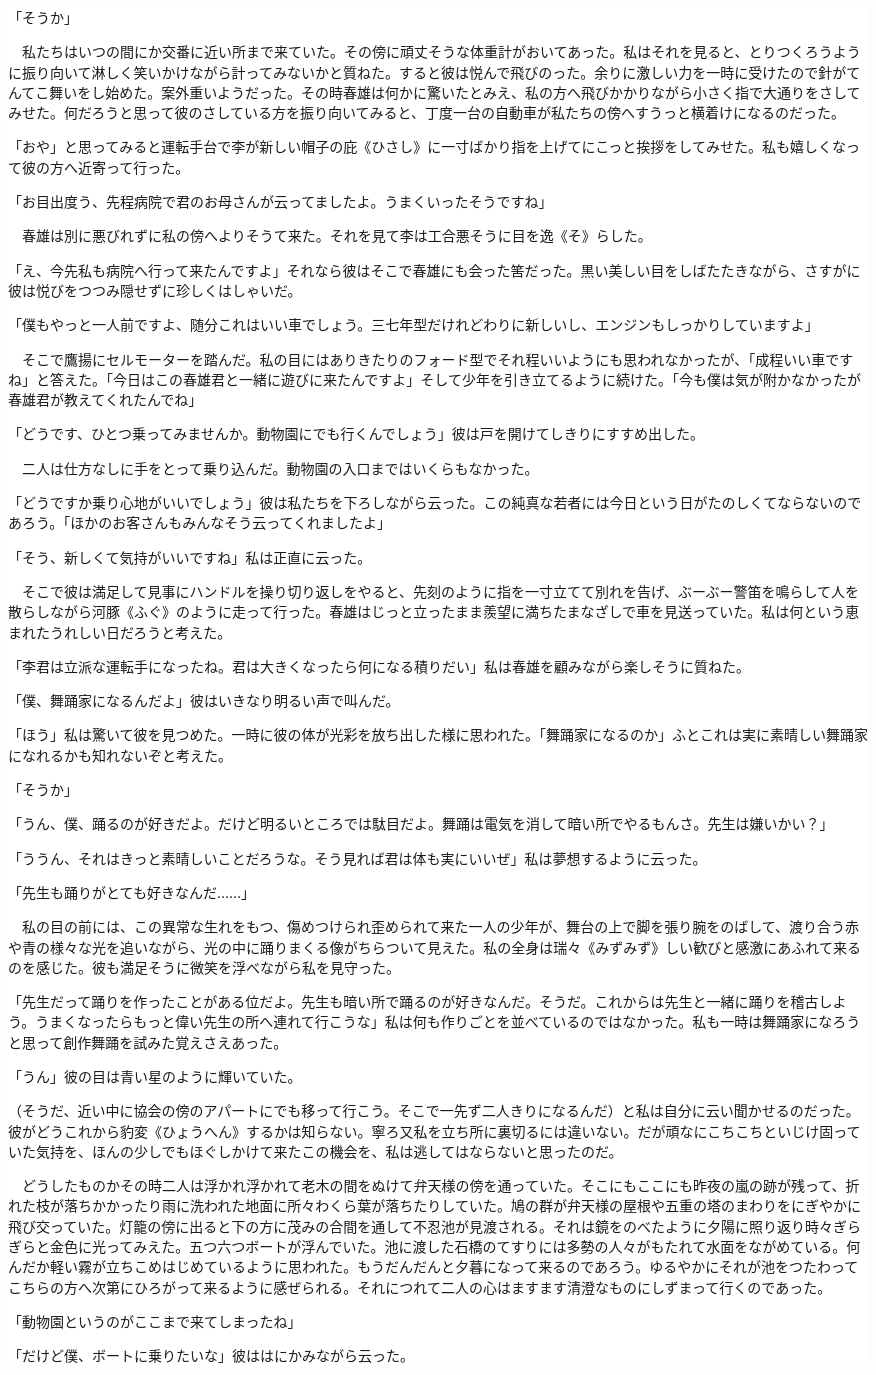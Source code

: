 「そうか」

　私たちはいつの間にか交番に近い所まで来ていた。その傍に頑丈そうな体重計がおいてあった。私はそれを見ると、とりつくろうように振り向いて淋しく笑いかけながら計ってみないかと質ねた。すると彼は悦んで飛びのった。余りに激しい力を一時に受けたので針がてんてこ舞いをし始めた。案外重いようだった。その時春雄は何かに驚いたとみえ、私の方へ飛びかかりながら小さく指で大通りをさしてみせた。何だろうと思って彼のさしている方を振り向いてみると、丁度一台の自動車が私たちの傍へすうっと横着けになるのだった。

「おや」と思ってみると運転手台で李が新しい帽子の庇《ひさし》に一寸ばかり指を上げてにこっと挨拶をしてみせた。私も嬉しくなって彼の方へ近寄って行った。

「お目出度う、先程病院で君のお母さんが云ってましたよ。うまくいったそうですね」

　春雄は別に悪びれずに私の傍へよりそうて来た。それを見て李は工合悪そうに目を逸《そ》らした。

「え、今先私も病院へ行って来たんですよ」それなら彼はそこで春雄にも会った筈だった。黒い美しい目をしばたたきながら、さすがに彼は悦びをつつみ隠せずに珍しくはしゃいだ。

「僕もやっと一人前ですよ、随分これはいい車でしょう。三七年型だけれどわりに新しいし、エンジンもしっかりしていますよ」

　そこで鷹揚にセルモーターを踏んだ。私の目にはありきたりのフォード型でそれ程いいようにも思われなかったが、「成程いい車ですね」と答えた。「今日はこの春雄君と一緒に遊びに来たんですよ」そして少年を引き立てるように続けた。「今も僕は気が附かなかったが春雄君が教えてくれたんでね」

「どうです、ひとつ乗ってみませんか。動物園にでも行くんでしょう」彼は戸を開けてしきりにすすめ出した。

　二人は仕方なしに手をとって乗り込んだ。動物園の入口まではいくらもなかった。

「どうですか乗り心地がいいでしょう」彼は私たちを下ろしながら云った。この純真な若者には今日という日がたのしくてならないのであろう。「ほかのお客さんもみんなそう云ってくれましたよ」

「そう、新しくて気持がいいですね」私は正直に云った。

　そこで彼は満足して見事にハンドルを操り切り返しをやると、先刻のように指を一寸立てて別れを告げ、ぶーぶー警笛を鳴らして人を散らしながら河豚《ふぐ》のように走って行った。春雄はじっと立ったまま羨望に満ちたまなざしで車を見送っていた。私は何という恵まれたうれしい日だろうと考えた。

「李君は立派な運転手になったね。君は大きくなったら何になる積りだい」私は春雄を顧みながら楽しそうに質ねた。

「僕、舞踊家になるんだよ」彼はいきなり明るい声で叫んだ。

「ほう」私は驚いて彼を見つめた。一時に彼の体が光彩を放ち出した様に思われた。「舞踊家になるのか」ふとこれは実に素晴しい舞踊家になれるかも知れないぞと考えた。

「そうか」

「うん、僕、踊るのが好きだよ。だけど明るいところでは駄目だよ。舞踊は電気を消して暗い所でやるもんさ。先生は嫌いかい？」

「ううん、それはきっと素晴しいことだろうな。そう見れば君は体も実にいいぜ」私は夢想するように云った。

「先生も踊りがとても好きなんだ……」

　私の目の前には、この異常な生れをもつ、傷めつけられ歪められて来た一人の少年が、舞台の上で脚を張り腕をのばして、渡り合う赤や青の様々な光を追いながら、光の中に踊りまくる像がちらついて見えた。私の全身は瑞々《みずみず》しい歓びと感激にあふれて来るのを感じた。彼も満足そうに微笑を浮べながら私を見守った。

「先生だって踊りを作ったことがある位だよ。先生も暗い所で踊るのが好きなんだ。そうだ。これからは先生と一緒に踊りを稽古しよう。うまくなったらもっと偉い先生の所へ連れて行こうな」私は何も作りごとを並べているのではなかった。私も一時は舞踊家になろうと思って創作舞踊を試みた覚えさえあった。

「うん」彼の目は青い星のように輝いていた。

（そうだ、近い中に協会の傍のアパートにでも移って行こう。そこで一先ず二人きりになるんだ）と私は自分に云い聞かせるのだった。彼がどうこれから豹変《ひょうへん》するかは知らない。寧ろ又私を立ち所に裏切るには違いない。だが頑なにこちこちといじけ固っていた気持を、ほんの少しでもほぐしかけて来たこの機会を、私は逃してはならないと思ったのだ。

　どうしたものかその時二人は浮かれ浮かれて老木の間をぬけて弁天様の傍を通っていた。そこにもここにも昨夜の嵐の跡が残って、折れた枝が落ちかかったり雨に洗われた地面に所々わくら葉が落ちたりしていた。鳩の群が弁天様の屋根や五重の塔のまわりをにぎやかに飛び交っていた。灯籠の傍に出ると下の方に茂みの合間を通して不忍池が見渡される。それは鏡をのべたように夕陽に照り返り時々ぎらぎらと金色に光ってみえた。五つ六つボートが浮んでいた。池に渡した石橋のてすりには多勢の人々がもたれて水面をながめている。何んだか軽い霧が立ちこめはじめているように思われた。もうだんだんと夕暮になって来るのであろう。ゆるやかにそれが池をつたわってこちらの方へ次第にひろがって来るように感ぜられる。それにつれて二人の心はますます清澄なものにしずまって行くのであった。

「動物園というのがここまで来てしまったね」

「だけど僕、ボートに乗りたいな」彼ははにかみながら云った。
